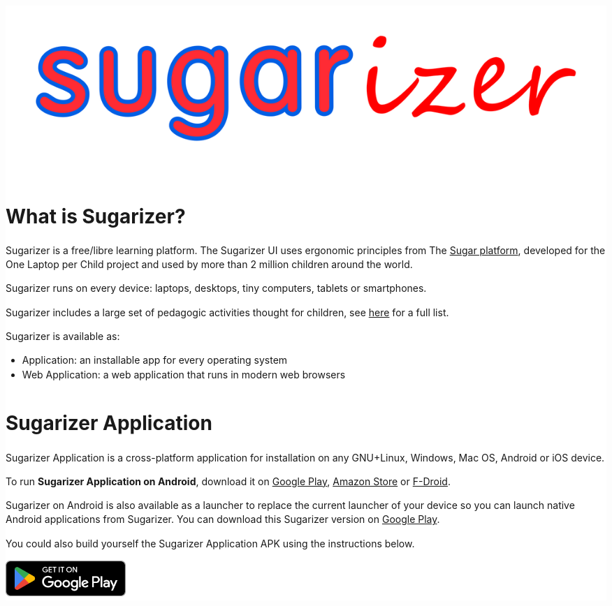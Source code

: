 ![](images/sugarizer_logo_with_text.svg)

# What is Sugarizer?

Sugarizer is a free/libre learning platform. The Sugarizer UI uses ergonomic principles from The [Sugar platform](https://sugarlabs.org/), developed for the One Laptop per Child project and used by more than 2 million children around the world.

Sugarizer runs on every device: laptops, desktops, tiny computers, tablets or smartphones.

Sugarizer includes a large set of pedagogic activities thought for children, see [here](https://sugarizer.org/activities.html) for a full list.

Sugarizer is available as:

* Application: an installable app for every operating system
* Web Application: a web application that runs in modern web browsers


# Sugarizer Application

Sugarizer Application is a cross-platform application for installation on any GNU+Linux, Windows, Mac OS, Android or iOS device.

To run **Sugarizer Application on Android**, download it on [Google Play](https://play.google.com/store/apps/details?id=org.olpc_france.sugarizer), [Amazon Store](http://www.amazon.com/gp/product/B00NKK7PZA) or [F-Droid](https://f-droid.org/repository/browse/?fdid=org.olpc_france.sugarizer).

Sugarizer on Android is also available as a launcher to replace the current launcher of your device so you can launch native Android applications from Sugarizer. You can download this Sugarizer version on [Google Play](https://play.google.com/store/apps/details?id=org.olpc_france.sugarizeros).

You could also build yourself the Sugarizer Application APK using the instructions below.

<a href="https://play.google.com/store/apps/details?id=org.olpc_france.sugarizer"><img src="images/googleplay.png" alt="Google Play" width="20%" ></a>